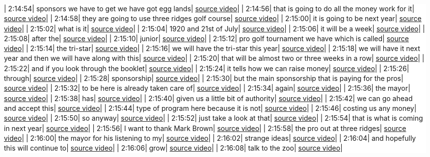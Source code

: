 | 2:14:54| sponsors we have to get we have got egg lands| [source video](https://archive.org/details/CoComWS180618?start=8094)|
| 2:14:56| that is going to do all the money work for it| [source video](https://archive.org/details/CoComWS180618?start=8096)|
| 2:14:58| they are going to use three ridges golf course| [source video](https://archive.org/details/CoComWS180618?start=8098)|
| 2:15:00| it is going to be next year| [source video](https://archive.org/details/CoComWS180618?start=8100)|
| 2:15:02| what is it| [source video](https://archive.org/details/CoComWS180618?start=8102)|
| 2:15:04| 1920 and 21st of July| [source video](https://archive.org/details/CoComWS180618?start=8104)|
| 2:15:06| it will be a week| [source video](https://archive.org/details/CoComWS180618?start=8106)|
| 2:15:08| after the| [source video](https://archive.org/details/CoComWS180618?start=8108)|
| 2:15:10| junior| [source video](https://archive.org/details/CoComWS180618?start=8110)|
| 2:15:12| pro golf tournament we have which is called| [source video](https://archive.org/details/CoComWS180618?start=8112)|
| 2:15:14| the tri-star| [source video](https://archive.org/details/CoComWS180618?start=8114)|
| 2:15:16| we will have the tri-star this year| [source video](https://archive.org/details/CoComWS180618?start=8116)|
| 2:15:18| we will have it next year and then we will have along with this| [source video](https://archive.org/details/CoComWS180618?start=8118)|
| 2:15:20| that will be almost two or three weeks in a row| [source video](https://archive.org/details/CoComWS180618?start=8120)|
| 2:15:22| and if you look through the booklet| [source video](https://archive.org/details/CoComWS180618?start=8122)|
| 2:15:24| it tells how we can raise money| [source video](https://archive.org/details/CoComWS180618?start=8124)|
| 2:15:26| through| [source video](https://archive.org/details/CoComWS180618?start=8126)|
| 2:15:28| sponsorship| [source video](https://archive.org/details/CoComWS180618?start=8128)|
| 2:15:30| but the main sponsorship that is paying for the pros| [source video](https://archive.org/details/CoComWS180618?start=8130)|
| 2:15:32| to be here is already taken care of| [source video](https://archive.org/details/CoComWS180618?start=8132)|
| 2:15:34| again| [source video](https://archive.org/details/CoComWS180618?start=8134)|
| 2:15:36| the mayor| [source video](https://archive.org/details/CoComWS180618?start=8136)|
| 2:15:38| has| [source video](https://archive.org/details/CoComWS180618?start=8138)|
| 2:15:40| given us a little bit of authority| [source video](https://archive.org/details/CoComWS180618?start=8140)|
| 2:15:42| we can go ahead and accept this| [source video](https://archive.org/details/CoComWS180618?start=8142)|
| 2:15:44| type of program here because it is not| [source video](https://archive.org/details/CoComWS180618?start=8144)|
| 2:15:46| costing us any money| [source video](https://archive.org/details/CoComWS180618?start=8146)|
| 2:15:50| so anyway| [source video](https://archive.org/details/CoComWS180618?start=8150)|
| 2:15:52| just take a look at that| [source video](https://archive.org/details/CoComWS180618?start=8152)|
| 2:15:54| that is what is coming in next year| [source video](https://archive.org/details/CoComWS180618?start=8154)|
| 2:15:56| I want to thank Mark Brown| [source video](https://archive.org/details/CoComWS180618?start=8156)|
| 2:15:58| the pro out at three ridges| [source video](https://archive.org/details/CoComWS180618?start=8158)|
| 2:16:00| the mayor for his listening to my| [source video](https://archive.org/details/CoComWS180618?start=8160)|
| 2:16:02| strange ideas| [source video](https://archive.org/details/CoComWS180618?start=8162)|
| 2:16:04| and hopefully this will continue to| [source video](https://archive.org/details/CoComWS180618?start=8164)|
| 2:16:06| grow| [source video](https://archive.org/details/CoComWS180618?start=8166)|
| 2:16:08| talk to the zoo| [source video](https://archive.org/details/CoComWS180618?start=8168)|